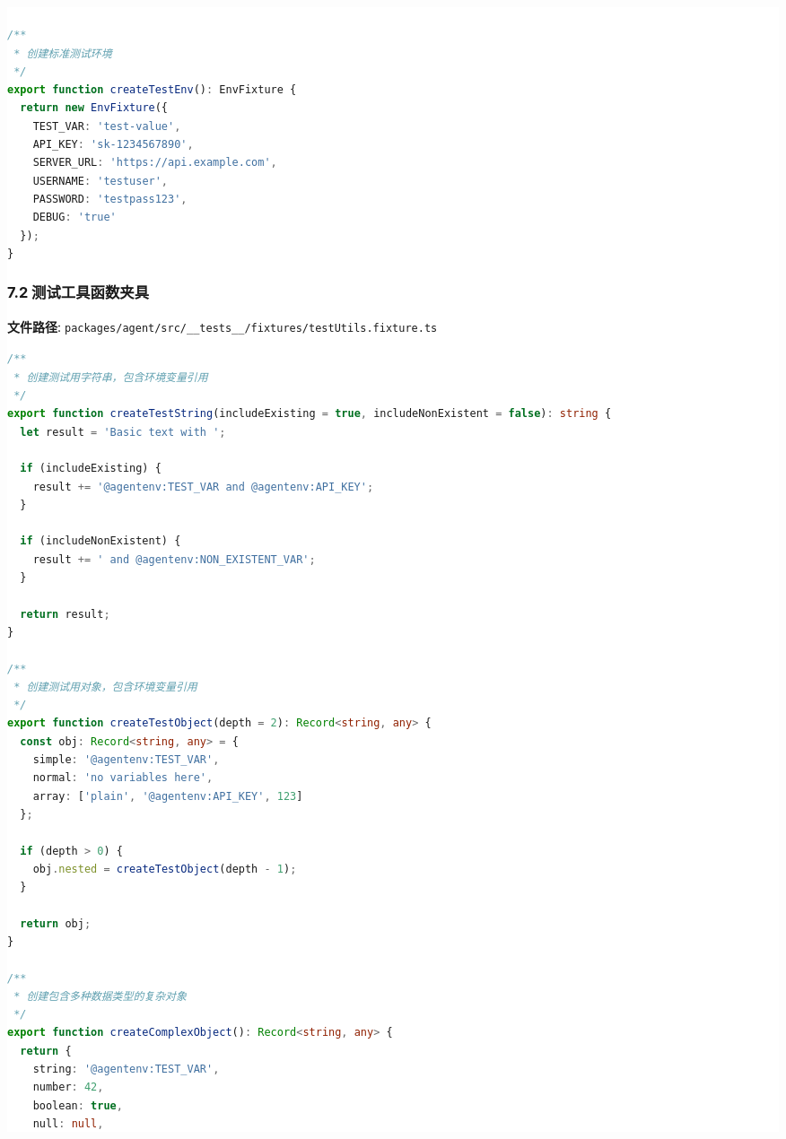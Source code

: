 ```typescript

/**
 * 创建标准测试环境
 */
export function createTestEnv(): EnvFixture {
  return new EnvFixture({
    TEST_VAR: 'test-value',
    API_KEY: 'sk-1234567890',
    SERVER_URL: 'https://api.example.com',
    USERNAME: 'testuser',
    PASSWORD: 'testpass123',
    DEBUG: 'true'
  });
}
```

### 7.2 测试工具函数夹具

**文件路径**: `packages/agent/src/__tests__/fixtures/testUtils.fixture.ts`

```typescript
/**
 * 创建测试用字符串，包含环境变量引用
 */
export function createTestString(includeExisting = true, includeNonExistent = false): string {
  let result = 'Basic text with ';
  
  if (includeExisting) {
    result += '@agentenv:TEST_VAR and @agentenv:API_KEY';
  }
  
  if (includeNonExistent) {
    result += ' and @agentenv:NON_EXISTENT_VAR';
  }
  
  return result;
}

/**
 * 创建测试用对象，包含环境变量引用
 */
export function createTestObject(depth = 2): Record<string, any> {
  const obj: Record<string, any> = {
    simple: '@agentenv:TEST_VAR',
    normal: 'no variables here',
    array: ['plain', '@agentenv:API_KEY', 123]
  };
  
  if (depth > 0) {
    obj.nested = createTestObject(depth - 1);
  }
  
  return obj;
}

/**
 * 创建包含多种数据类型的复杂对象
 */
export function createComplexObject(): Record<string, any> {
  return {
    string: '@agentenv:TEST_VAR',
    number: 42,
    boolean: true,
    null: null,
```